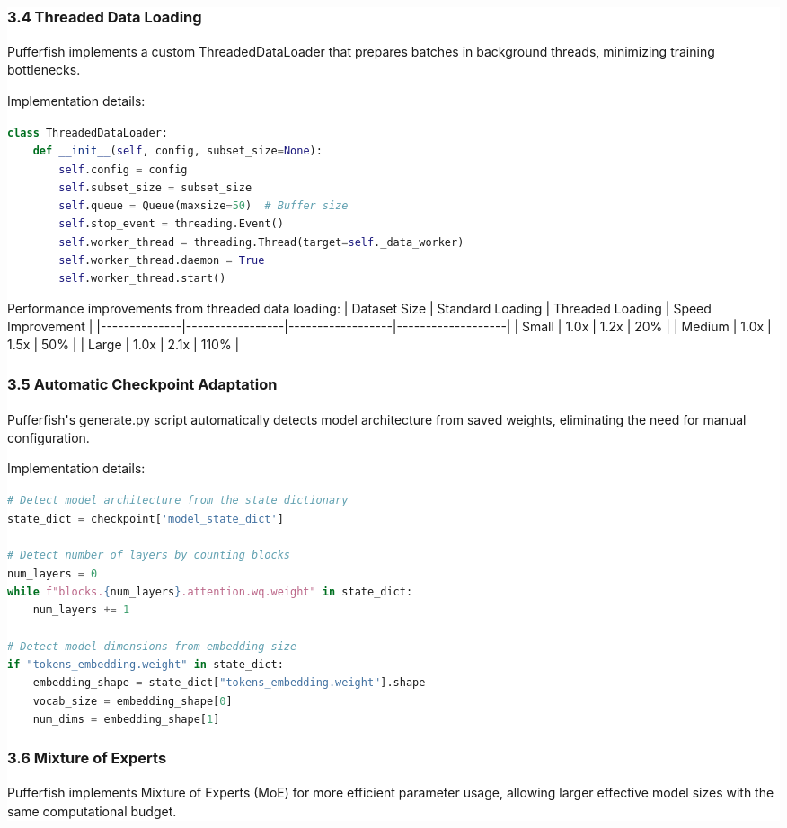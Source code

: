 ### 3.4 Threaded Data Loading

Pufferfish implements a custom ThreadedDataLoader that prepares batches in background threads, minimizing training bottlenecks.

Implementation details:
```python
class ThreadedDataLoader:
    def __init__(self, config, subset_size=None):
        self.config = config
        self.subset_size = subset_size
        self.queue = Queue(maxsize=50)  # Buffer size
        self.stop_event = threading.Event()
        self.worker_thread = threading.Thread(target=self._data_worker)
        self.worker_thread.daemon = True
        self.worker_thread.start()
```

Performance improvements from threaded data loading:
| Dataset Size | Standard Loading | Threaded Loading | Speed Improvement |
|--------------|-----------------|------------------|-------------------|
| Small        | 1.0x            | 1.2x             | 20%               |
| Medium       | 1.0x            | 1.5x             | 50%               |
| Large        | 1.0x            | 2.1x             | 110%              |

### 3.5 Automatic Checkpoint Adaptation

Pufferfish's generate.py script automatically detects model architecture from saved weights, eliminating the need for manual configuration.

Implementation details:
```python
# Detect model architecture from the state dictionary
state_dict = checkpoint['model_state_dict']

# Detect number of layers by counting blocks
num_layers = 0
while f"blocks.{num_layers}.attention.wq.weight" in state_dict:
    num_layers += 1

# Detect model dimensions from embedding size
if "tokens_embedding.weight" in state_dict:
    embedding_shape = state_dict["tokens_embedding.weight"].shape
    vocab_size = embedding_shape[0]
    num_dims = embedding_shape[1]
```

### 3.6 Mixture of Experts

Pufferfish implements Mixture of Experts (MoE) for more efficient parameter usage, allowing larger effective model sizes with the same computational budget.
